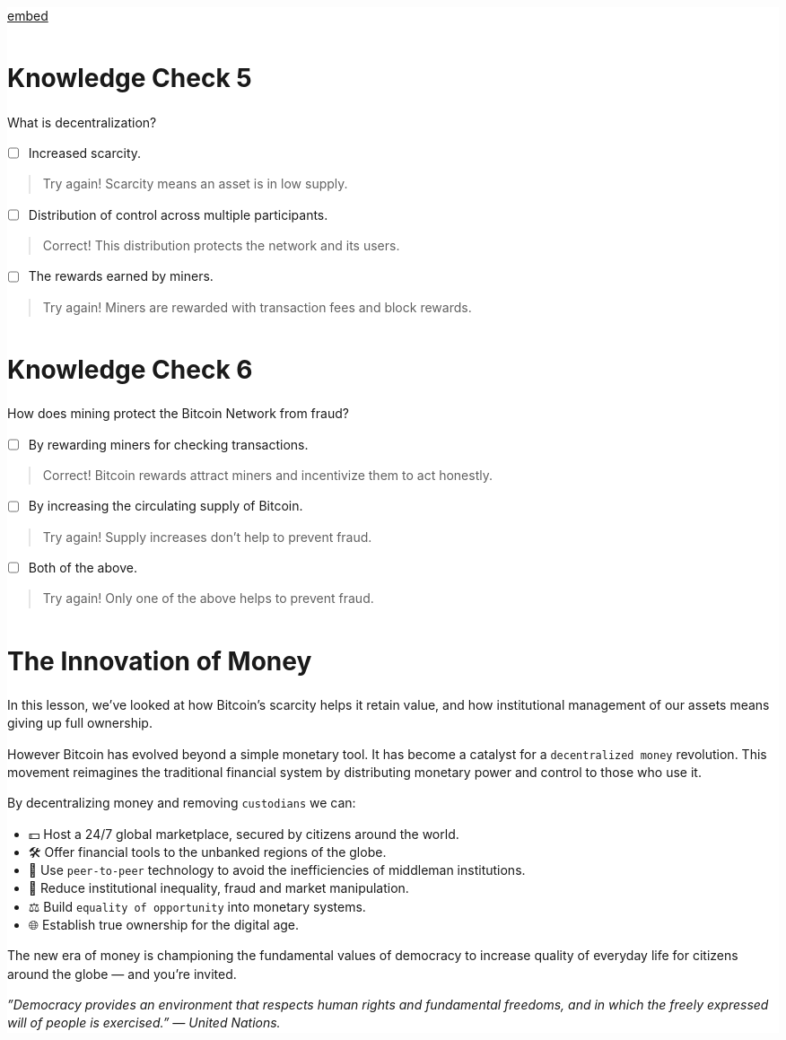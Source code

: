 [embed](https://app.banklessacademy.com/animation/bitcoin)

# Knowledge Check 5

What is decentralization?

- [ ] Increased scarcity.

> Try again! Scarcity means an asset is in low supply.

- [ ] Distribution of control across multiple participants.

> Correct! This distribution protects the network and its users.

- [ ] The rewards earned by miners.

> Try again! Miners are rewarded with transaction fees and block rewards.

# Knowledge Check 6

How does mining protect the Bitcoin Network from fraud?

- [ ] By rewarding miners for checking transactions.

> Correct! Bitcoin rewards attract miners and incentivize them to act honestly.

- [ ] By increasing the circulating supply of Bitcoin.

> Try again! Supply increases don’t help to prevent fraud.

- [ ] Both of the above.

> Try again! Only one of the above helps to prevent fraud.

# The Innovation of Money

In this lesson, we’ve looked at how Bitcoin’s scarcity helps it retain value, and how institutional management of our assets means giving up full ownership.

However Bitcoin has evolved beyond a simple monetary tool. It has become a catalyst for a `decentralized money` revolution. This movement reimagines the traditional financial system by distributing monetary power and control to those who use it.

By decentralizing money and removing `custodians` we can:

- 💵 Host a 24/7 global marketplace, secured by citizens around the world.
- 🛠️ Offer financial tools to the unbanked regions of the globe.
- 🤝 Use `peer-to-peer` technology to avoid the inefficiencies of middleman institutions.
- 🔎 Reduce institutional inequality, fraud and market manipulation.
- ⚖️ Build `equality of opportunity` into monetary systems.
- 🌐 Establish true ownership for the digital age.

The new era of money is championing the fundamental values of democracy to increase quality of everyday life for citizens around the globe — and you’re invited.

_”Democracy provides an environment that respects human rights and fundamental freedoms, and in which the freely expressed will of people is exercised.” — United Nations._

